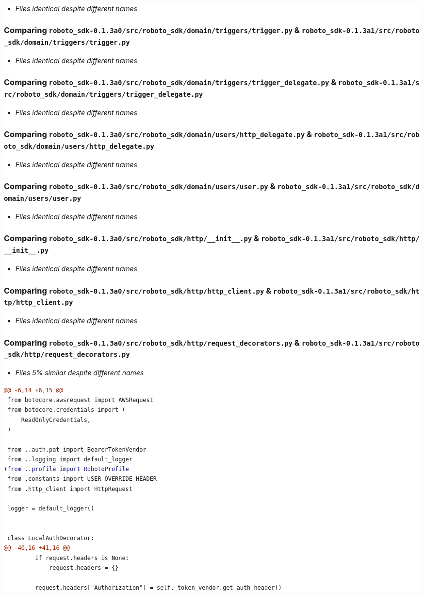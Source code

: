  * *Files identical despite different names*

### Comparing `roboto_sdk-0.1.3a0/src/roboto_sdk/domain/triggers/trigger.py` & `roboto_sdk-0.1.3a1/src/roboto_sdk/domain/triggers/trigger.py`

 * *Files identical despite different names*

### Comparing `roboto_sdk-0.1.3a0/src/roboto_sdk/domain/triggers/trigger_delegate.py` & `roboto_sdk-0.1.3a1/src/roboto_sdk/domain/triggers/trigger_delegate.py`

 * *Files identical despite different names*

### Comparing `roboto_sdk-0.1.3a0/src/roboto_sdk/domain/users/http_delegate.py` & `roboto_sdk-0.1.3a1/src/roboto_sdk/domain/users/http_delegate.py`

 * *Files identical despite different names*

### Comparing `roboto_sdk-0.1.3a0/src/roboto_sdk/domain/users/user.py` & `roboto_sdk-0.1.3a1/src/roboto_sdk/domain/users/user.py`

 * *Files identical despite different names*

### Comparing `roboto_sdk-0.1.3a0/src/roboto_sdk/http/__init__.py` & `roboto_sdk-0.1.3a1/src/roboto_sdk/http/__init__.py`

 * *Files identical despite different names*

### Comparing `roboto_sdk-0.1.3a0/src/roboto_sdk/http/http_client.py` & `roboto_sdk-0.1.3a1/src/roboto_sdk/http/http_client.py`

 * *Files identical despite different names*

### Comparing `roboto_sdk-0.1.3a0/src/roboto_sdk/http/request_decorators.py` & `roboto_sdk-0.1.3a1/src/roboto_sdk/http/request_decorators.py`

 * *Files 5% similar despite different names*

```diff
@@ -6,14 +6,15 @@
 from botocore.awsrequest import AWSRequest
 from botocore.credentials import (
     ReadOnlyCredentials,
 )
 
 from ..auth.pat import BearerTokenVendor
 from ..logging import default_logger
+from ..profile import RobotoProfile
 from .constants import USER_OVERRIDE_HEADER
 from .http_client import HttpRequest
 
 logger = default_logger()
 
 
 class LocalAuthDecorator:
@@ -40,16 +41,16 @@
         if request.headers is None:
             request.headers = {}
 
         request.headers["Authorization"] = self._token_vendor.get_auth_header()
```